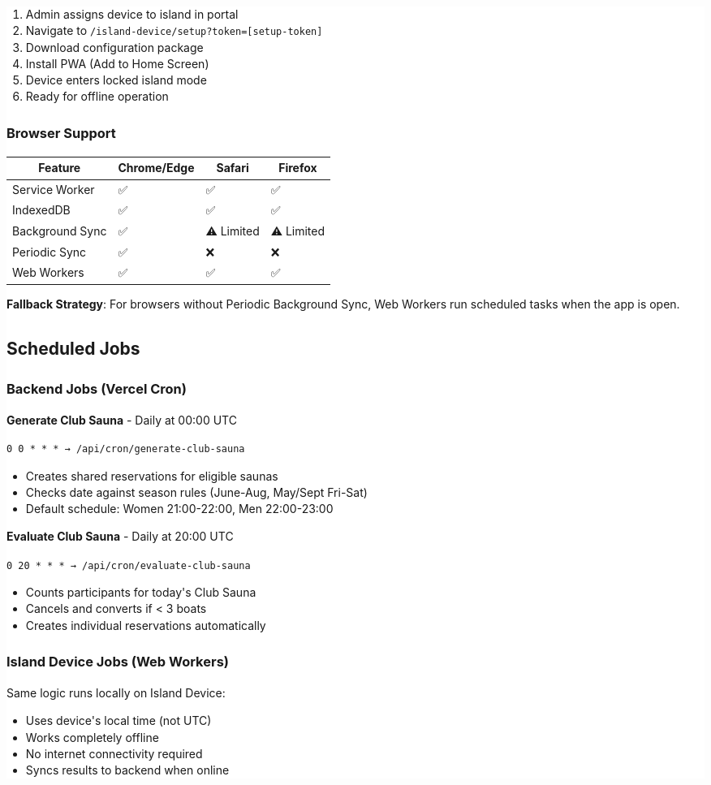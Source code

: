 1. Admin assigns device to island in portal
2. Navigate to `/island-device/setup?token=[setup-token]`
3. Download configuration package
4. Install PWA (Add to Home Screen)
5. Device enters locked island mode
6. Ready for offline operation

### Browser Support

| Feature         | Chrome/Edge | Safari     | Firefox    |
| --------------- | ----------- | ---------- | ---------- |
| Service Worker  | ✅          | ✅         | ✅         |
| IndexedDB       | ✅          | ✅         | ✅         |
| Background Sync | ✅          | ⚠️ Limited | ⚠️ Limited |
| Periodic Sync   | ✅          | ❌         | ❌         |
| Web Workers     | ✅          | ✅         | ✅         |

**Fallback Strategy**: For browsers without Periodic Background Sync, Web Workers run scheduled tasks when the app is open.

## Scheduled Jobs

### Backend Jobs (Vercel Cron)

**Generate Club Sauna** - Daily at 00:00 UTC

```
0 0 * * * → /api/cron/generate-club-sauna
```

- Creates shared reservations for eligible saunas
- Checks date against season rules (June-Aug, May/Sept Fri-Sat)
- Default schedule: Women 21:00-22:00, Men 22:00-23:00

**Evaluate Club Sauna** - Daily at 20:00 UTC

```
0 20 * * * → /api/cron/evaluate-club-sauna
```

- Counts participants for today's Club Sauna
- Cancels and converts if < 3 boats
- Creates individual reservations automatically

### Island Device Jobs (Web Workers)

Same logic runs locally on Island Device:

- Uses device's local time (not UTC)
- Works completely offline
- No internet connectivity required
- Syncs results to backend when online
